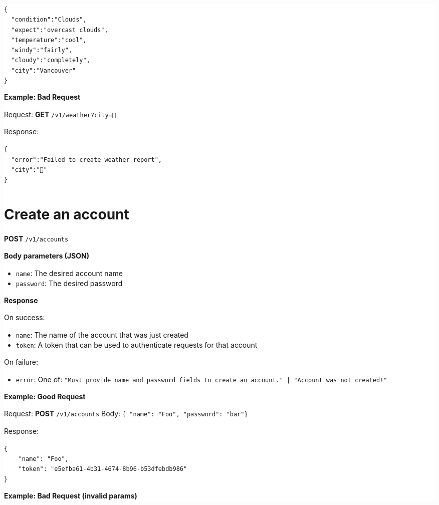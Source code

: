 ```
{
  "condition":"Clouds",
  "expect":"overcast clouds",
  "temperature":"cool",
  "windy":"fairly",
  "cloudy":"completely",
  "city":"Vancouver"
}
```

**Example: Bad Request**

Request: **GET** `/v1/weather?city=🦆`

Response:

```
{
  "error":"Failed to create weather report",
  "city":"🦆"
}
```

# Create an account

**POST** `/v1/accounts`

**Body parameters (JSON)**

* `name`: The desired account name
* `password`: The desired password

**Response**

On success:

* `name`: The name of the account that was just created
* `token`: A token that can be used to authenticate requests for that account

On failure:

* `error`: One of: `"Must provide name and password fields to create an account." | "Account was not created!"`

**Example: Good Request**

Request: **POST** `/v1/accounts` Body: `{ "name": "Foo", "password": "bar"}`

Response:

```
{
    "name": "Foo",
    "token": "e5efba61-4b31-4674-8b96-b53dfebdb986"
}
```

**Example: Bad Request (invalid params)**
